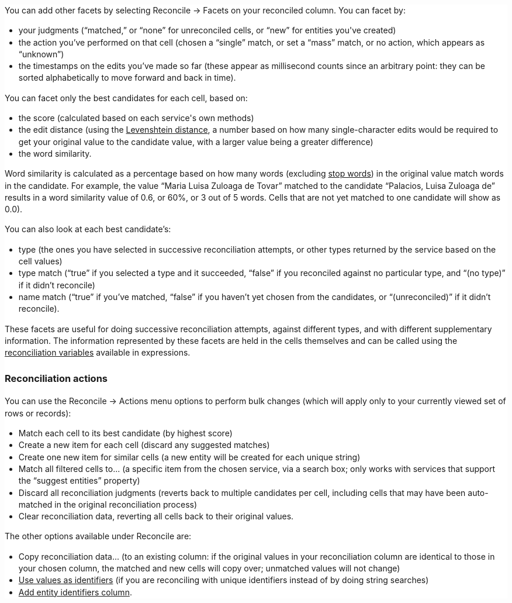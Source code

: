You can add other facets by selecting <span class="menuItems">Reconcile</span> → <span class="menuItems">Facets</span> on your reconciled column. You can facet by: 

* your judgments (“matched,” or “none” for unreconciled cells, or “new” for entities you've created)
* the action you’ve performed on that cell (chosen a “single” match, or set a “mass” match, or no action, which appears as “unknown”)
* the timestamps on the edits you’ve made so far (these appear as millisecond counts since an arbitrary point: they can be sorted alphabetically to move forward and back in time). 

You can facet only the best candidates for each cell, based on:
*   the score (calculated based on each service's own methods)
*   the edit distance (using the [Levenshtein distance](cellediting#nearest-neighbor), a number based on how many single-character edits would be required to get your original value to the candidate value, with a larger value being a greater difference)
*   the word similarity. 

Word similarity is calculated as a percentage based on how many words (excluding [stop words](https://en.wikipedia.org/wiki/Stop_word)) in the original value match words in the candidate. For example, the value “Maria Luisa Zuloaga de Tovar” matched to the candidate “Palacios, Luisa Zuloaga de” results in a word similarity value of 0.6, or 60%, or 3 out of 5 words. Cells that are not yet matched to one candidate will show as 0.0).

You can also look at each best candidate’s:
*   type (the ones you have selected in successive reconciliation attempts, or other types returned by the service based on the cell values) 
*   type match (“true” if you selected a type and it succeeded, “false” if you reconciled against no particular type, and “(no type)” if it didn’t reconcile)
*   name match (“true” if you’ve matched, “false” if you haven’t yet chosen from the candidates, or “(unreconciled)” if it didn’t reconcile). 

These facets are useful for doing successive reconciliation attempts, against different types, and with different supplementary information. The information represented by these facets are held in the cells themselves and can be called using the [reconciliation variables](expressions#reconciliation) available in expressions.

### Reconciliation actions

You can use the <span class="menuItems">Reconcile</span> → <span class="menuItems">Actions</span> menu options to perform bulk changes (which will apply only to your currently viewed set of rows or records):
*   <span class="menuItems">Match each cell to its best candidate</span> (by highest score)
*   <span class="menuItems">Create a new item for each cell</span> (discard any suggested matches)
*   <span class="menuItems">Create one new item for similar cells</span> (a new entity will be created for each unique string)
*   <span class="menuItems">Match all filtered cells to...</span> (a specific item from the chosen service, via a search box; only works with services that support the “suggest entities” property)
*   <span class="menuItems">Discard all reconciliation judgments</span> (reverts back to multiple candidates per cell, including cells that may have been auto-matched in the original reconciliation process)
*   <span class="menuItems">Clear reconciliation data</span>, reverting all cells back to their original values.

The other options available under <span class="menuItems">Reconcile</span> are:
*   <span class="menuItems">Copy reconciliation data...</span> (to an existing column: if the original values in your reconciliation column are identical to those in your chosen column, the matched and new cells will copy over; unmatched values will not change) 
*   [<span class="menuItems">Use values as identifiers</span>](#reconciling-with-unique-identifiers) (if you are reconciling with unique identifiers instead of by doing string searches)
*   [<span class="menuItems">Add entity identifiers column</span>](#add-entity-identifiers-column).
